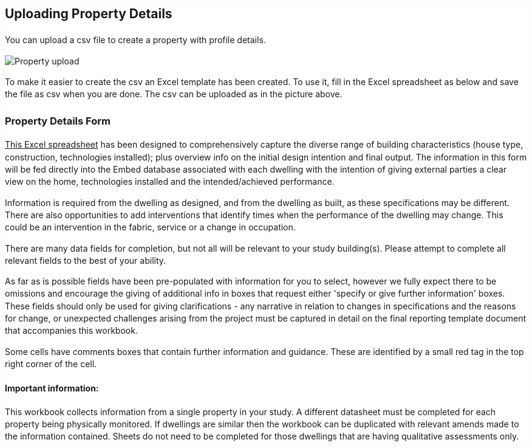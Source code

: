 ## Uploading Property Details

You can upload a csv file to create a property with profile
details.

![Property upload](add-properties.png)

To make it easier to create the csv an Excel template has been
created. To use it, fill in the Excel spreadsheet as below and save
the file as csv when you are done. The csv can be uploaded as in the
picture above.

### Property Details Form

[This Excel spreadsheet](example-property.xlsx) has been designed to
comprehensively capture the diverse range of building characteristics
(house type, construction, technologies installed); plus overview info
on the initial design intention and final output. The information in
this form will be fed directly into the Embed database associated with
each dwelling with the intention of giving external parties a clear
view on the home, technologies installed and the intended/achieved
performance.

Information is required from the dwelling as designed, and from the
dwelling as built, as these specifications may be different. There are
also opportunities to add interventions that identify times when the
performance of the dwelling may change. This could be an intervention
in the fabric, service or a change in occupation.

There are many data fields for completion, but not all will be
relevant to your study building(s). Please attempt to complete all
relevant fields to the best of your ability.

As far as is possible fields have been pre-populated with information
for you to select, however we fully expect there to be omissions and
encourage the giving of additional info in boxes that request either
'specify or give further information' boxes. These fields should only
be used for giving clarifications - any narrative in relation to
changes in specifications and the reasons for change, or unexpected
challenges arising from the project must be captured in detail on the
final reporting template document that accompanies this workbook.

Some cells have comments boxes that contain further information and
guidance. These are identified by a small red tag in the top right
corner of the cell.

#### Important information:

This workbook collects information from a single property in your
study. A different datasheet must be completed for each property being
physically monitored. If dwellings are similar then the workbook can
be duplicated with relevant amends made to the information
contained. Sheets do not need to be completed for those dwellings that
are having qualitative assessments only.
